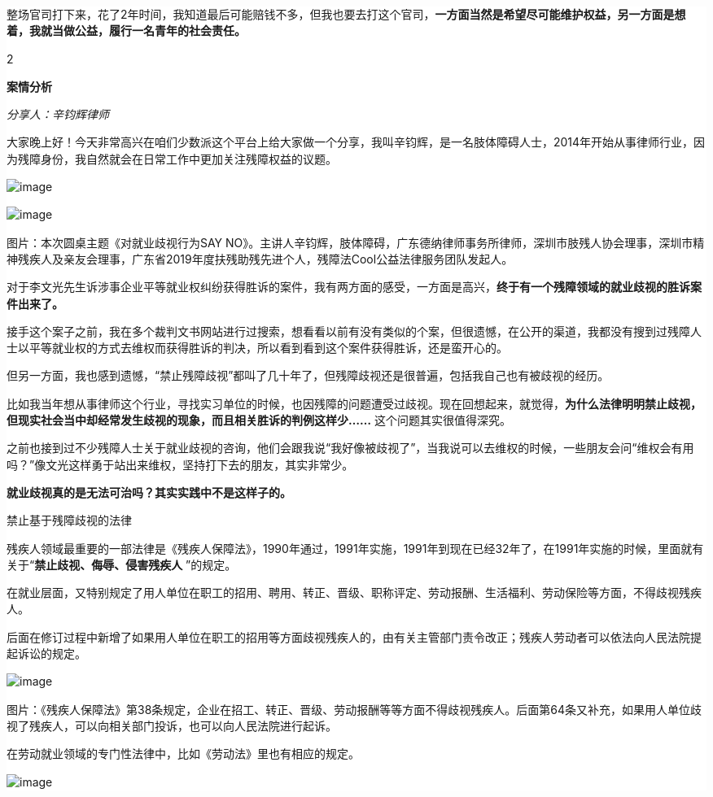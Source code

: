 
整场官司打下来，花了2年时间，我知道最后可能赔钱不多，但我也要去打这个官司，**一方面当然是希望尽可能维护权益，另一方面是想着，我就当做公益，履行一名青年的社会责任。** 


2


**案情分析** 


*分享人：辛钧辉律师*


大家晚上好！今天非常高兴在咱们少数派这个平台上给大家做一个分享，我叫辛钧辉，是一名肢体障碍人士，2014年开始从事律师行业，因为残障身份，我自然就会在日常工作中更加关注残障权益的议题。


![image](https://chinadigitaltimes.net/chinese/files/2023/11/post-702265-65559444b2804.png)


![image](https://chinadigitaltimes.net/chinese/files/2023/11/post-702265-65559444bd7d8.png)


图片：本次圆桌主题《对就业歧视行为SAY NO》。主讲人辛钧辉，肢体障碍，广东德纳律师事务所律师，深圳市肢残人协会理事，深圳市精神残疾人及亲友会理事，广东省2019年度扶残助残先进个人，残障法Cool公益法律服务团队发起人。


对于李文光先生诉涉事企业平等就业权纠纷获得胜诉的案件，我有两方面的感受，一方面是高兴，**终于有一个残障领域的就业歧视的胜诉案件出来了。** 


接手这个案子之前，我在多个裁判文书网站进行过搜索，想看看以前有没有类似的个案，但很遗憾，在公开的渠道，我都没有搜到过残障人士以平等就业权的方式去维权而获得胜诉的判决，所以看到看到这个案件获得胜诉，还是蛮开心的。


但另一方面，我也感到遗憾，“禁止残障歧视”都叫了几十年了，但残障歧视还是很普遍，包括我自己也有被歧视的经历。


比如我当年想从事律师这个行业，寻找实习单位的时候，也因残障的问题遭受过歧视。现在回想起来，就觉得，**为什么法律明明禁止歧视，但现实社会当中却经常发生歧视的现象，而且相关胜诉的判例这样少……** 这个问题其实很值得深究。


之前也接到过不少残障人士关于就业歧视的咨询，他们会跟我说“我好像被歧视了”，当我说可以去维权的时候，一些朋友会问“维权会有用吗？”像文光这样勇于站出来维权，坚持打下去的朋友，其实非常少。


**就业歧视真的是无法可治吗？其实实践中不是这样子的。** 


禁止基于残障歧视的法律


残疾人领域最重要的一部法律是《残疾人保障法》，1990年通过，1991年实施，1991年到现在已经32年了，在1991年实施的时候，里面就有关于“**禁止歧视、侮辱、侵害残疾人** ”的规定。


在就业层面，又特别规定了用人单位在职工的招用、聘用、转正、晋级、职称评定、劳动报酬、生活福利、劳动保险等方面，不得歧视残疾人。


后面在修订过程中新增了如果用人单位在职工的招用等方面歧视残疾人的，由有关主管部门责令改正；残疾人劳动者可以依法向人民法院提起诉讼的规定。


![image](https://chinadigitaltimes.net/chinese/files/2023/11/post-702265-65559444c567e.png)


图片：《残疾人保障法》第38条规定，企业在招工、转正、晋级、劳动报酬等等方面不得歧视残疾人。后面第64条又补充，如果用人单位歧视了残疾人，可以向相关部门投诉，也可以向人民法院进行起诉。


在劳动就业领域的专门性法律中，比如《劳动法》里也有相应的规定。


![image](https://chinadigitaltimes.net/chinese/files/2023/11/post-702265-65559444cc4d8.png)
